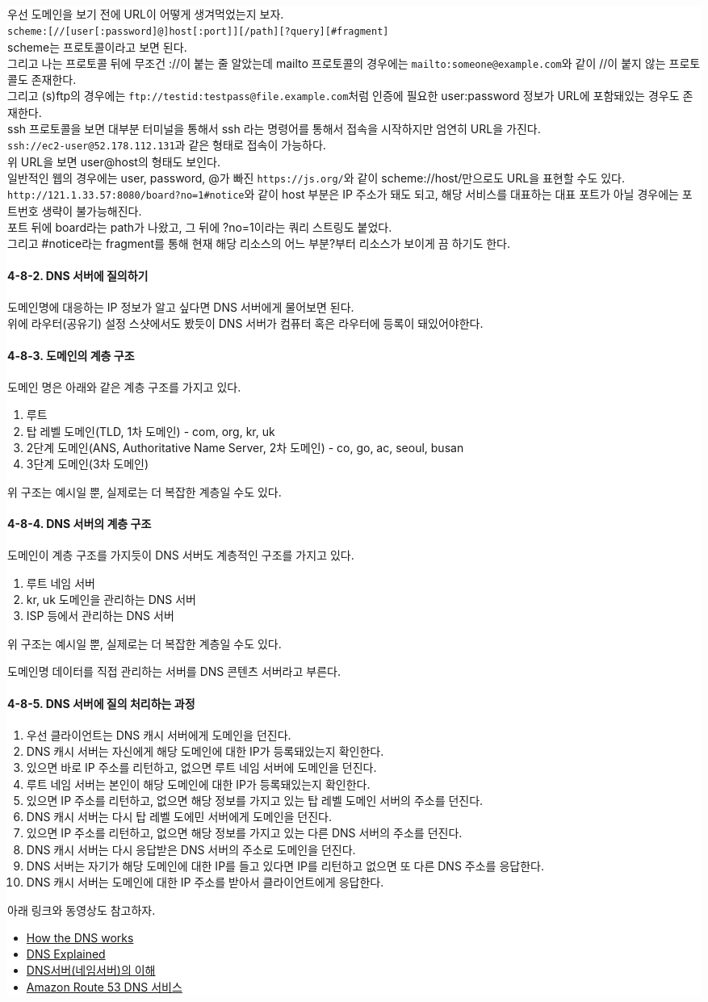 우선 도메인을 보기 전에 URL이 어떻게 생겨먹었는지 보자.  
`scheme:[//[user[:password]@]host[:port]][/path][?query][#fragment]`  
scheme는 프로토콜이라고 보면 된다.  
그리고 나는 프로토콜 뒤에 무조건 ://이 붙는 줄 알았는데 mailto 프로토콜의 경우에는 `mailto:someone@example.com`와 같이 //이 붙지 않는 프로토콜도 존재한다.  
그리고 (s)ftp의 경우에는 `ftp://testid:testpass@file.example.com`처럼 인증에 필요한 user:password 정보가 URL에 포함돼있는 경우도 존재한다.  
ssh 프로토콜을 보면 대부분 터미널을 통해서 ssh 라는 명령어를 통해서 접속을 시작하지만 엄연히 URL을 가진다.  
`ssh://ec2-user@52.178.112.131`과 같은 형태로 접속이 가능하다.  
위 URL을 보면 user@host의 형태도 보인다.  
일반적인 웹의 경우에는 user, password, @가 빠진 `https://js.org/`와 같이 scheme://host/만으로도 URL을 표현할 수도 있다.  
`http://121.1.33.57:8080/board?no=1#notice`와 같이 host 부분은 IP 주소가 돼도 되고, 해당 서비스를 대표하는 대표 포트가 아닐 경우에는 포트번호 생략이 불가능해진다.  
포트 뒤에 board라는 path가 나왔고, 그 뒤에 ?no=1이라는 쿼리 스트링도 붙었다.  
그리고 #notice라는 fragment를 통해 현재 해당 리소스의 어느 부분?부터 리소스가 보이게 끔 하기도 한다.

#### 4-8-2. DNS 서버에 질의하기
도메인명에 대응하는 IP 정보가 알고 싶다면 DNS 서버에게 물어보면 된다.  
위에 라우터(공유기) 설정 스샷에서도 봤듯이 DNS 서버가 컴퓨터 혹은 라우터에 등록이 돼있어야한다.

#### 4-8-3. 도메인의 계층 구조
도메인 명은 아래와 같은 계층 구조를 가지고 있다.  
1. 루트  
2. 탑 레벨 도메인(TLD, 1차 도메인) - com, org, kr, uk  
3. 2단계 도메인(ANS, Authoritative Name Server,  2차 도메인) - co, go, ac, seoul, busan
3. 3단계 도메인(3차 도메인)  

위 구조는 예시일 뿐, 실제로는 더 복잡한 계층일 수도 있다.

#### 4-8-4. DNS 서버의 계층 구조
도메인이 계층 구조를 가지듯이 DNS 서버도 계층적인 구조를 가지고 있다.  
1. 루트 네임 서버  
2. kr, uk 도메인을 관리하는 DNS 서버  
3. ISP 등에서 관리하는 DNS 서버

위 구조는 예시일 뿐, 실제로는 더 복잡한 계층일 수도 있다.  

도메인명 데이터를 직접 관리하는 서버를 DNS 콘텐츠 서버라고 부른다.  

#### 4-8-5. DNS 서버에 질의 처리하는 과정
1. 우선 클라이언트는 DNS 캐시 서버에게 도메인을 던진다.  
2. DNS 캐시 서버는 자신에게 해당 도메인에 대한 IP가 등록돼있는지 확인한다.  
3. 있으면 바로 IP 주소를 리턴하고, 없으면 루트 네임 서버에 도메인을 던진다.  
4. 루트 네임 서버는 본인이 해당 도메인에 대한 IP가 등록돼있는지 확인한다.  
5. 있으면 IP 주소를 리턴하고, 없으면 해당 정보를 가지고 있는 탑 레벨 도메인 서버의 주소를 던진다.  
5. DNS 캐시 서버는 다시 탑 레벨 도에민 서버에게 도메인을 던진다.  
6. 있으면 IP 주소를 리턴하고, 없으면 해당 정보를 가지고 있는 다른 DNS 서버의 주소를 던진다.  
7. DNS 캐시 서버는 다시 응답받은 DNS 서버의 주소로 도메인을 던진다.  
8. DNS 서버는 자기가 해당 도메인에 대한 IP를 들고 있다면 IP를 리턴하고 없으면 또 다른 DNS 주소를 응답한다.  
9. DNS 캐시 서버는 도메인에 대한 IP 주소를 받아서 클라이언트에게 응답한다.

아래 링크와 동영상도 참고하자.  
* [How the DNS works](https://www.youtube.com/watch?v=2ZUxoi7YNgs)  
* [DNS Explained](https://www.youtube.com/watch?v=72snZctFFtA)  
* [DNS서버(네임서버)의 이해](http://webdir.tistory.com/161)  
* [Amazon Route 53 DNS 서비스](http://bcho.tistory.com/tag/NS%20%EB%A0%88%EC%BD%94%EB%93%9C)
